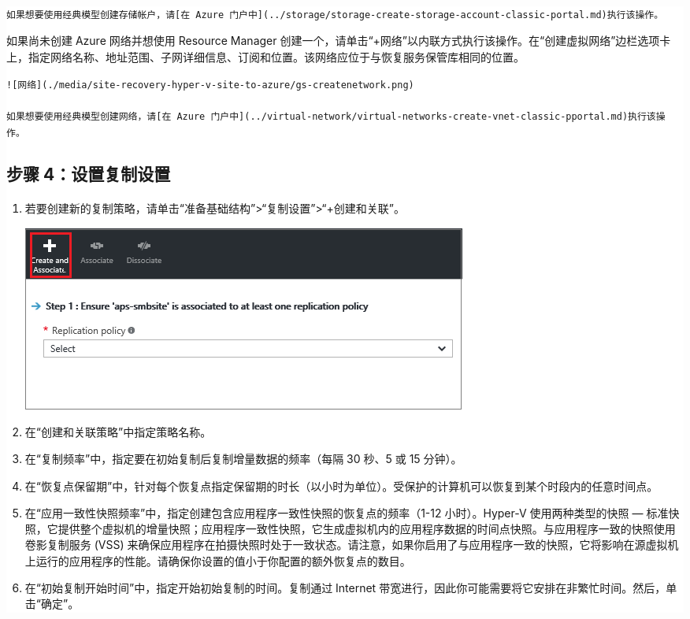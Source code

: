 
    如果想要使用经典模型创建存储帐户，请[在 Azure 门户中](../storage/storage-create-storage-account-classic-portal.md)执行该操作。

如果尚未创建 Azure 网络并想使用 Resource Manager 创建一个，请单击“+网络”以内联方式执行该操作。在“创建虚拟网络”边栏选项卡上，指定网络名称、地址范围、子网详细信息、订阅和位置。该网络应位于与恢复服务保管库相同的位置。

```
![网络](./media/site-recovery-hyper-v-site-to-azure/gs-createnetwork.png)  

如果想要使用经典模型创建网络，请[在 Azure 门户中](../virtual-network/virtual-networks-create-vnet-classic-pportal.md)执行该操作。
```

## 步骤 4：设置复制设置

1. 若要创建新的复制策略，请单击“准备基础结构”>“复制设置”>“+创建和关联”。

    ![网络](./media/site-recovery-hyper-v-site-to-azure/gs-replication.png)

2. 在“创建和关联策略”中指定策略名称。
3. 在“复制频率”中，指定要在初始复制后复制增量数据的频率（每隔 30 秒、5 或 15 分钟）。
4. 在“恢复点保留期”中，针对每个恢复点指定保留期的时长（以小时为单位）。受保护的计算机可以恢复到某个时段内的任意时间点。
5. 在“应用一致性快照频率”中，指定创建包含应用程序一致性快照的恢复点的频率（1-12 小时）。Hyper-V 使用两种类型的快照 — 标准快照，它提供整个虚拟机的增量快照；应用程序一致性快照，它生成虚拟机内的应用程序数据的时间点快照。与应用程序一致的快照使用卷影复制服务 (VSS) 来确保应用程序在拍摄快照时处于一致状态。请注意，如果你启用了与应用程序一致的快照，它将影响在源虚拟机上运行的应用程序的性能。请确保你设置的值小于你配置的额外恢复点的数目。
6. 在“初始复制开始时间”中，指定开始初始复制的时间。复制通过 Internet 带宽进行，因此你可能需要将它安排在非繁忙时间。然后，单击“确定”。
